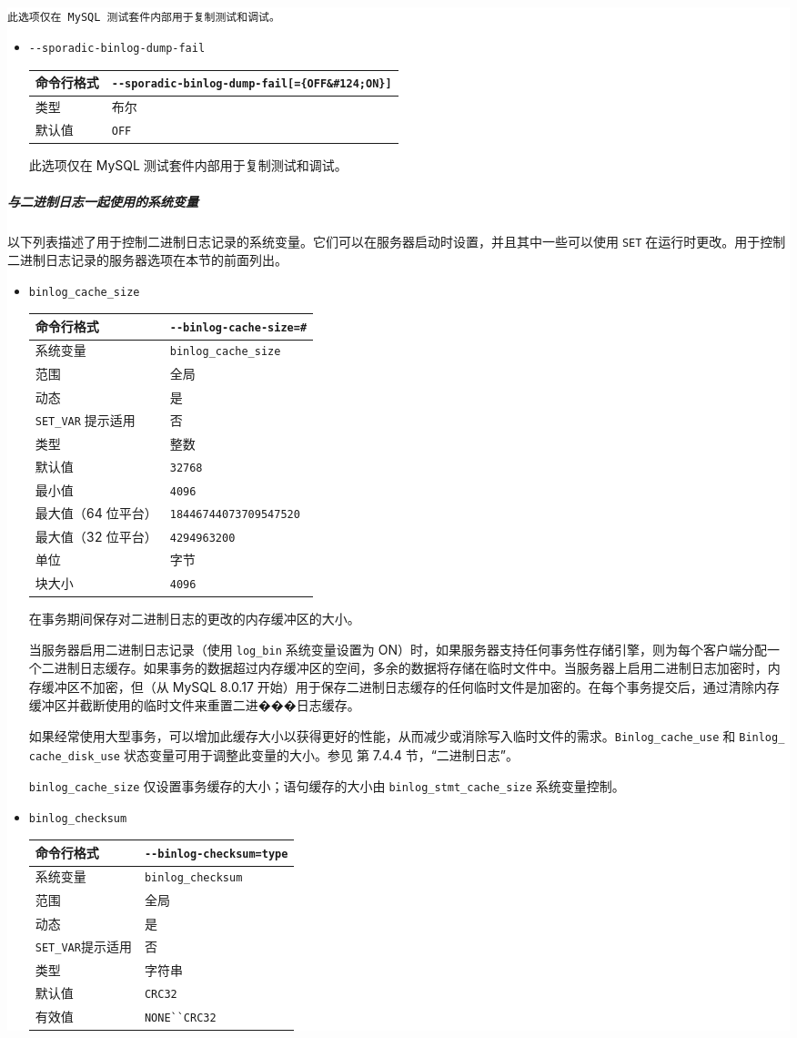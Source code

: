    此选项仅在 MySQL 测试套件内部用于复制测试和调试。

+   `--sporadic-binlog-dump-fail`

    | 命令行格式 | `--sporadic-binlog-dump-fail[={OFF&#124;ON}]` |
    | --- | --- |
    | 类型 | 布尔 |
    | 默认值 | `OFF` |

    此选项仅在 MySQL 测试套件内部用于复制测试和调试。

##### 与二进制日志一起使用的系统变量

以下列表描述了用于控制二进制日志记录的系统变量。它们可以在服务器启动时设置，并且其中一些可以使用 `SET` 在运行时更改。用于控制二进制日志记录的服务器选项在本节的前面列出。

+   `binlog_cache_size`

    | 命令行格式 | `--binlog-cache-size=#` |
    | --- | --- |
    | 系统变量 | `binlog_cache_size` |
    | 范围 | 全局 |
    | 动态 | 是 |
    | `SET_VAR` 提示适用 | 否 |
    | 类型 | 整数 |
    | 默认值 | `32768` |
    | 最小值 | `4096` |
    | 最大值（64 位平台） | `18446744073709547520` |
    | 最大值（32 位平台） | `4294963200` |
    | 单位 | 字节 |
    | 块大小 | `4096` |

    在事务期间保存对二进制日志的更改的内存缓冲区的大小。

    当服务器启用二进制日志记录（使用 `log_bin` 系统变量设置为 ON）时，如果服务器支持任何事务性存储引擎，则为每个客户端分配一个二进制日志缓存。如果事务的数据超过内存缓冲区的空间，多余的数据将存储在临时文件中。当服务器上启用二进制日志加密时，内存缓冲区不加密，但（从 MySQL 8.0.17 开始）用于保存二进制日志缓存的任何临时文件是加密的。在每个事务提交后，通过清除内存缓冲区并截断使用的临时文件来重置二进���日志缓存。

    如果经常使用大型事务，可以增加此缓存大小以获得更好的性能，从而减少或消除写入临时文件的需求。`Binlog_cache_use` 和 `Binlog_cache_disk_use` 状态变量可用于调整此变量的大小。参见 第 7.4.4 节，“二进制日志”。

    `binlog_cache_size` 仅设置事务缓存的大小；语句缓存的大小由 `binlog_stmt_cache_size` 系统变量控制。

+   `binlog_checksum`

    | 命令行格式 | `--binlog-checksum=type` |
    | --- | --- |
    | 系统变量 | `binlog_checksum` |
    | 范围 | 全局 |
    | 动态 | 是 |
    | `SET_VAR`提示适用 | 否 |
    | 类型 | 字符串 |
    | 默认值 | `CRC32` |
    | 有效值 | `NONE``CRC32` |
